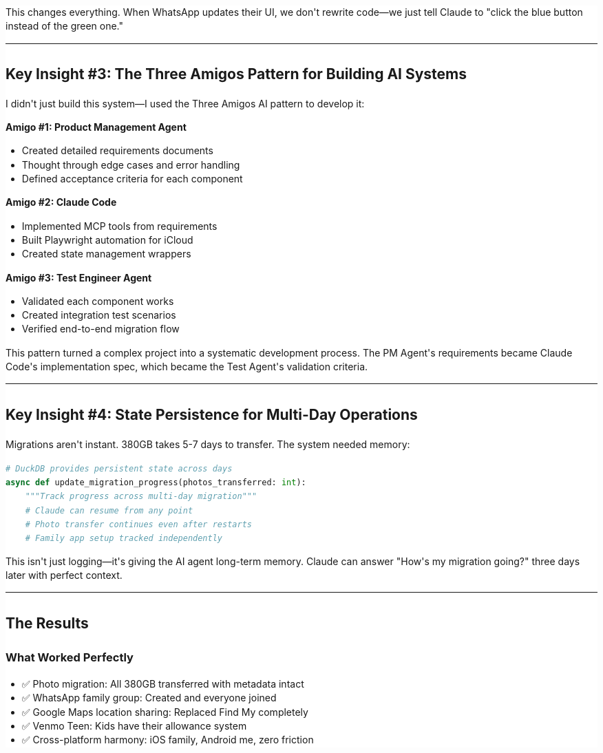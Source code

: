 This changes everything. When WhatsApp updates their UI, we don't rewrite code—we just tell Claude to "click the blue button instead of the green one."

---

## Key Insight #3: The Three Amigos Pattern for Building AI Systems

I didn't just build this system—I used the Three Amigos AI pattern to develop it:

**Amigo #1: Product Management Agent**
- Created detailed requirements documents
- Thought through edge cases and error handling
- Defined acceptance criteria for each component

**Amigo #2: Claude Code**  
- Implemented MCP tools from requirements
- Built Playwright automation for iCloud
- Created state management wrappers

**Amigo #3: Test Engineer Agent**
- Validated each component works
- Created integration test scenarios
- Verified end-to-end migration flow

This pattern turned a complex project into a systematic development process. The PM Agent's requirements became Claude Code's implementation spec, which became the Test Agent's validation criteria.

---

## Key Insight #4: State Persistence for Multi-Day Operations

Migrations aren't instant. 380GB takes 5-7 days to transfer. The system needed memory:

```python
# DuckDB provides persistent state across days
async def update_migration_progress(photos_transferred: int):
    """Track progress across multi-day migration"""
    # Claude can resume from any point
    # Photo transfer continues even after restarts
    # Family app setup tracked independently
```

This isn't just logging—it's giving the AI agent long-term memory. Claude can answer "How's my migration going?" three days later with perfect context.

---

## The Results

### What Worked Perfectly
- ✅ Photo migration: All 380GB transferred with metadata intact
- ✅ WhatsApp family group: Created and everyone joined
- ✅ Google Maps location sharing: Replaced Find My completely
- ✅ Venmo Teen: Kids have their allowance system
- ✅ Cross-platform harmony: iOS family, Android me, zero friction
